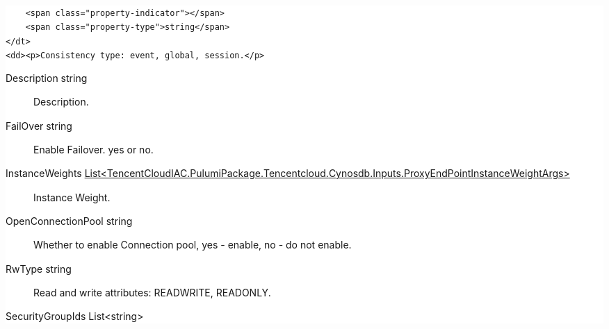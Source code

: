         <span class="property-indicator"></span>
        <span class="property-type">string</span>
    </dt>
    <dd><p>Consistency type: event, global, session.</p>
</dd><dt class="property-optional"
            title="Optional">
        <span id="description_csharp">
<a data-swiftype-name="resource-property" data-swiftype-type="text" href="#description_csharp" style="color: inherit; text-decoration: inherit;">Description</a>
</span>
        <span class="property-indicator"></span>
        <span class="property-type">string</span>
    </dt>
    <dd><p>Description.</p>
</dd><dt class="property-optional"
            title="Optional">
        <span id="failover_csharp">
<a data-swiftype-name="resource-property" data-swiftype-type="text" href="#failover_csharp" style="color: inherit; text-decoration: inherit;">Fail<wbr>Over</a>
</span>
        <span class="property-indicator"></span>
        <span class="property-type">string</span>
    </dt>
    <dd><p>Enable Failover. yes or no.</p>
</dd><dt class="property-optional"
            title="Optional">
        <span id="instanceweights_csharp">
<a data-swiftype-name="resource-property" data-swiftype-type="text" href="#instanceweights_csharp" style="color: inherit; text-decoration: inherit;">Instance<wbr>Weights</a>
</span>
        <span class="property-indicator"></span>
        <span class="property-type"><a href="#proxyendpointinstanceweight">List&lt;Tencent<wbr>Cloud<wbr>IAC.<wbr>Pulumi<wbr>Package.<wbr>Tencentcloud.<wbr>Cynosdb.<wbr>Inputs.<wbr>Proxy<wbr>End<wbr>Point<wbr>Instance<wbr>Weight<wbr>Args&gt;</a></span>
    </dt>
    <dd><p>Instance Weight.</p>
</dd><dt class="property-optional"
            title="Optional">
        <span id="openconnectionpool_csharp">
<a data-swiftype-name="resource-property" data-swiftype-type="text" href="#openconnectionpool_csharp" style="color: inherit; text-decoration: inherit;">Open<wbr>Connection<wbr>Pool</a>
</span>
        <span class="property-indicator"></span>
        <span class="property-type">string</span>
    </dt>
    <dd><p>Whether to enable Connection pool, yes - enable, no - do not enable.</p>
</dd><dt class="property-optional"
            title="Optional">
        <span id="rwtype_csharp">
<a data-swiftype-name="resource-property" data-swiftype-type="text" href="#rwtype_csharp" style="color: inherit; text-decoration: inherit;">Rw<wbr>Type</a>
</span>
        <span class="property-indicator"></span>
        <span class="property-type">string</span>
    </dt>
    <dd><p>Read and write attributes: READWRITE, READONLY.</p>
</dd><dt class="property-optional"
            title="Optional">
        <span id="securitygroupids_csharp">
<a data-swiftype-name="resource-property" data-swiftype-type="text" href="#securitygroupids_csharp" style="color: inherit; text-decoration: inherit;">Security<wbr>Group<wbr>Ids</a>
</span>
        <span class="property-indicator"></span>
        <span class="property-type">List&lt;string&gt;</span>